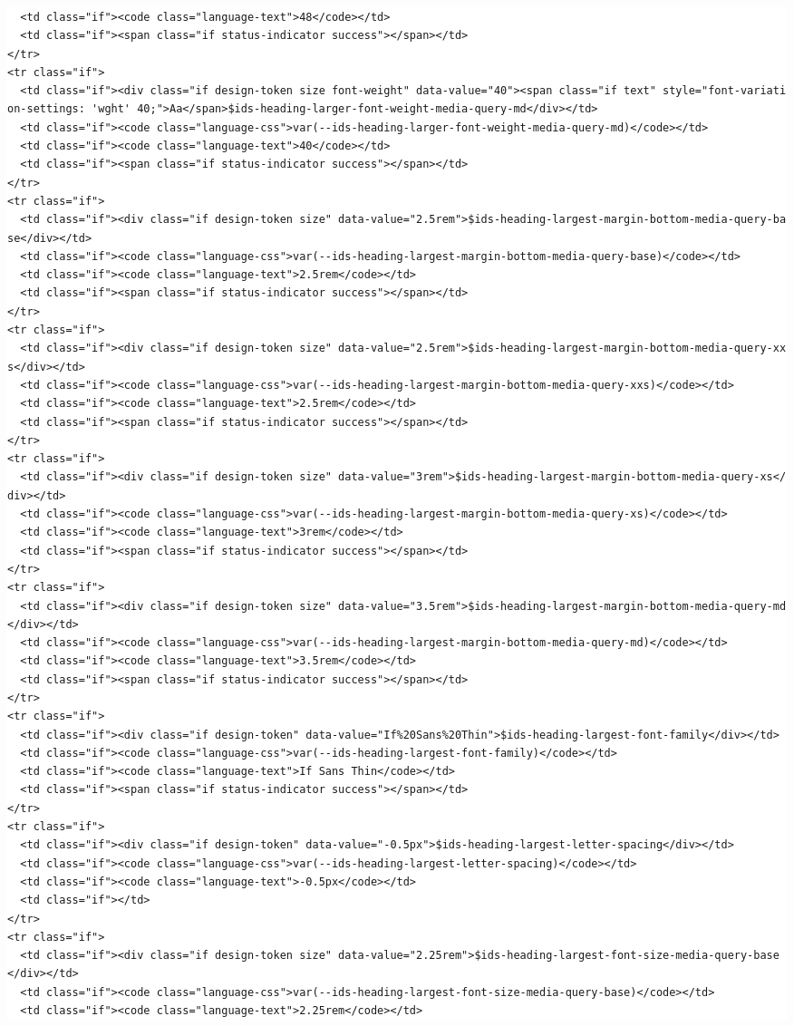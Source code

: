       <td class="if"><code class="language-text">48</code></td>
      <td class="if"><span class="if status-indicator success"></span></td>
    </tr>
    <tr class="if">
      <td class="if"><div class="if design-token size font-weight" data-value="40"><span class="if text" style="font-variation-settings: 'wght' 40;">Aa</span>$ids-heading-larger-font-weight-media-query-md</div></td>
      <td class="if"><code class="language-css">var(--ids-heading-larger-font-weight-media-query-md)</code></td>
      <td class="if"><code class="language-text">40</code></td>
      <td class="if"><span class="if status-indicator success"></span></td>
    </tr>
    <tr class="if">
      <td class="if"><div class="if design-token size" data-value="2.5rem">$ids-heading-largest-margin-bottom-media-query-base</div></td>
      <td class="if"><code class="language-css">var(--ids-heading-largest-margin-bottom-media-query-base)</code></td>
      <td class="if"><code class="language-text">2.5rem</code></td>
      <td class="if"><span class="if status-indicator success"></span></td>
    </tr>
    <tr class="if">
      <td class="if"><div class="if design-token size" data-value="2.5rem">$ids-heading-largest-margin-bottom-media-query-xxs</div></td>
      <td class="if"><code class="language-css">var(--ids-heading-largest-margin-bottom-media-query-xxs)</code></td>
      <td class="if"><code class="language-text">2.5rem</code></td>
      <td class="if"><span class="if status-indicator success"></span></td>
    </tr>
    <tr class="if">
      <td class="if"><div class="if design-token size" data-value="3rem">$ids-heading-largest-margin-bottom-media-query-xs</div></td>
      <td class="if"><code class="language-css">var(--ids-heading-largest-margin-bottom-media-query-xs)</code></td>
      <td class="if"><code class="language-text">3rem</code></td>
      <td class="if"><span class="if status-indicator success"></span></td>
    </tr>
    <tr class="if">
      <td class="if"><div class="if design-token size" data-value="3.5rem">$ids-heading-largest-margin-bottom-media-query-md</div></td>
      <td class="if"><code class="language-css">var(--ids-heading-largest-margin-bottom-media-query-md)</code></td>
      <td class="if"><code class="language-text">3.5rem</code></td>
      <td class="if"><span class="if status-indicator success"></span></td>
    </tr>
    <tr class="if">
      <td class="if"><div class="if design-token" data-value="If%20Sans%20Thin">$ids-heading-largest-font-family</div></td>
      <td class="if"><code class="language-css">var(--ids-heading-largest-font-family)</code></td>
      <td class="if"><code class="language-text">If Sans Thin</code></td>
      <td class="if"><span class="if status-indicator success"></span></td>
    </tr>
    <tr class="if">
      <td class="if"><div class="if design-token" data-value="-0.5px">$ids-heading-largest-letter-spacing</div></td>
      <td class="if"><code class="language-css">var(--ids-heading-largest-letter-spacing)</code></td>
      <td class="if"><code class="language-text">-0.5px</code></td>
      <td class="if"></td>
    </tr>
    <tr class="if">
      <td class="if"><div class="if design-token size" data-value="2.25rem">$ids-heading-largest-font-size-media-query-base</div></td>
      <td class="if"><code class="language-css">var(--ids-heading-largest-font-size-media-query-base)</code></td>
      <td class="if"><code class="language-text">2.25rem</code></td>